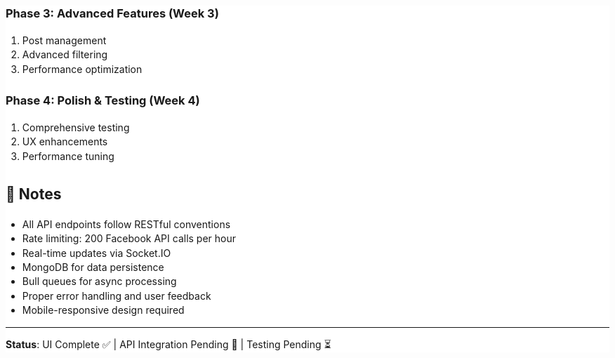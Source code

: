 ### Phase 3: Advanced Features (Week 3)
1. Post management
2. Advanced filtering
3. Performance optimization

### Phase 4: Polish & Testing (Week 4)
1. Comprehensive testing
2. UX enhancements
3. Performance tuning

## 📝 Notes
- All API endpoints follow RESTful conventions
- Rate limiting: 200 Facebook API calls per hour
- Real-time updates via Socket.IO
- MongoDB for data persistence
- Bull queues for async processing
- Proper error handling and user feedback
- Mobile-responsive design required

---
**Status**: UI Complete ✅ | API Integration Pending 🔄 | Testing Pending ⏳